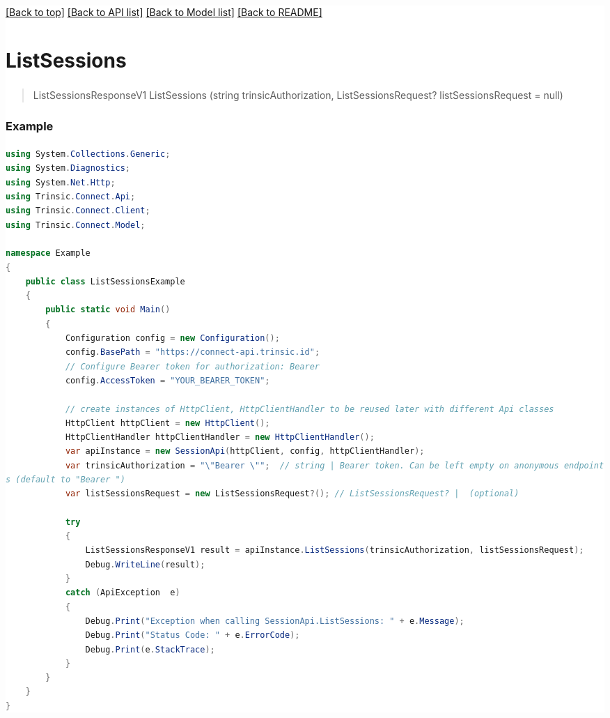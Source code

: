 [[Back to top]](#) [[Back to API list]](../src/Trinsic.Connect/README.md#documentation-for-api-endpoints) [[Back to Model list]](../src/Trinsic.Connect/README.md#documentation-for-models) [[Back to README]](../src/Trinsic.Connect/README.md)

<a id="listsessions"></a>
# **ListSessions**
> ListSessionsResponseV1 ListSessions (string trinsicAuthorization, ListSessionsRequest? listSessionsRequest = null)



### Example
```csharp
using System.Collections.Generic;
using System.Diagnostics;
using System.Net.Http;
using Trinsic.Connect.Api;
using Trinsic.Connect.Client;
using Trinsic.Connect.Model;

namespace Example
{
    public class ListSessionsExample
    {
        public static void Main()
        {
            Configuration config = new Configuration();
            config.BasePath = "https://connect-api.trinsic.id";
            // Configure Bearer token for authorization: Bearer
            config.AccessToken = "YOUR_BEARER_TOKEN";

            // create instances of HttpClient, HttpClientHandler to be reused later with different Api classes
            HttpClient httpClient = new HttpClient();
            HttpClientHandler httpClientHandler = new HttpClientHandler();
            var apiInstance = new SessionApi(httpClient, config, httpClientHandler);
            var trinsicAuthorization = "\"Bearer \"";  // string | Bearer token. Can be left empty on anonymous endpoints (default to "Bearer ")
            var listSessionsRequest = new ListSessionsRequest?(); // ListSessionsRequest? |  (optional)

            try
            {
                ListSessionsResponseV1 result = apiInstance.ListSessions(trinsicAuthorization, listSessionsRequest);
                Debug.WriteLine(result);
            }
            catch (ApiException  e)
            {
                Debug.Print("Exception when calling SessionApi.ListSessions: " + e.Message);
                Debug.Print("Status Code: " + e.ErrorCode);
                Debug.Print(e.StackTrace);
            }
        }
    }
}
```
